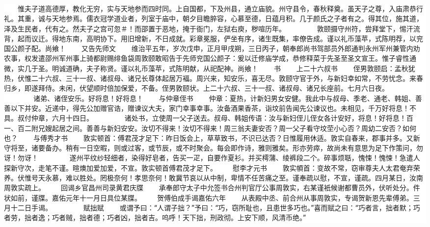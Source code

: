 　　惟夫子道高德厚，教化无穷，实与天地参而四时同。上自国都，下及州县，通立庙貌。州守县令，春秋释奠。虽天子之尊，入庙肃恭行礼。其重，诚与天地参焉。儒衣冠学道业者，列室于庙中，朝夕目瞻脺容，心慕至德，日蕴月积。几于颜氏之子者有之。得其位，施其道，泽及生民者，代有之。然夫子之宫可忽＃！而邵置于恶地，掩于衙门，左狱右庾，秽喧历年。
　　
　　敦颐摄守州符，尝拜堂下，惕汗流背，起而议迁。得地东南，高明协下。用旧增新，不日成就。彩章冕服，俨坐有序，诸生既集，率僚告成。谨以礼币藻苹，式陈明荐，以兖国公颜子配。尚飨！
　　又告先师文
　　维治平五年，岁次戊申，正月甲戌朔，三日丙子，朝奉郎尚书驾部员外郎通判永州军州兼管内劝农事，权发遣邵州军州事上骑都尉赐绯鱼袋周敦颐敢昭告于先师兖国公颜子：爰以迁修庙学成，恭修释菜于先圣至圣文宣王。惟子睿性通微，实几于圣。明诚道确，夫子称贤。谨以礼币藻苹，式陈明献，从祀配神。尚飨！
　　书
　　上二十六叔书
　　侄男敦颐启：孟秋犹热，伏惟二十六叔、三十一叔、诸叔母、诸兄长尊体起居万褔。周兴来，知安乐，喜无尽。敦颐守官于外，与新妇幸如常，不劳忧念。来春归乡，即遂拜侍。未闲，伏望顺时倍加保爱，不备。侄男敦颐状。上二十六叔、三十一叔、诸叔母、诸兄长座前。七月六日夜。
　　
　　诸弟、诸侄安乐。好将息！好将息！
　　与仲章侄书
　　仲章：夏热，计新妇男女安健。我此中与叔母、季老、通老、韩姐、善善以下并安。近递中，得先公加赠官诰，赠谏议大夫，家门幸事幸事。汝备酒果香茶，诣坟前告闻先公谏议也。未相见，千万好将息！不具。叔付仲章，六月十四日。
　　
　　诸处书，立使周一父子送去。叔母、韩姐传语：汝与新妇侄儿侄女各计安好，将息！好将息！百一、百二附兄嫂起居之间。善善与新妇安安。汝切不得来！汝切不得来！周三翁夫妻安否？周一父子看守坟茔小心否？周幼二安否？如何也？
　　与傅秀才书
　　敦实顿首：傅君茂才足下：昨日饭会上，草草致书，不识已达否？日惟履用休适。敦实自春来，郡事并多。又新守将至，诸要备办。稍有一日空暇，则或过客，或节辰，或不时聚会。每会即作诗，雅则雅矣。形亦劳瘁，故尚未有意思为足下作策问，勿讶！勿讶！
　　
　　遂州平纹纱轻细者，染得好皂者，告买一疋，自要作夏衫。并买樗蒲、绫裤段二个。碎事烦聒，愧悚！愧悚！急遣人探新守次，走笔不谨。暄燠加爱加爱，不宣。敦实顿首傅君茂才足下。
　　慰李才元书
　　敦实幁首：变故不常，窃审尊夫人太君奄弃荣养。伏惟号天永慕，难以胜处。罔极奈何！孝思奈何！敢冀节哀以从中制，卑情不任苦痛之至。谨奉疏以慰，不宣，谨疏。四月某日，汝南周敦实疏上。
　　回谒乡官昌州司录黄君庆牒
　　承奉郎守太子中允签书合州判官厅公事周敦实，右某谨衹候谢都曹员外，伏听处分。件状如前，谨牒。嘉佑元年十一月日具位某牒。
　　贺傅伯成手谒嘉佑六年
　　从表殿中丞、前合州从事周敦实，专谒贺新恩先辈傅弟。三月十二日手谒。
　　
　　赋拙赋
　　或谓予曰：“人谓子拙？”予曰：“巧，窃所耻也，且患世多巧也。”喜而赋之曰：“巧者言，拙者默；巧者劳，拙者逸；巧者贼，拙者德；巧者凶，拙者吉。呜呼！天下拙，刑政彻。上安下顺，风清币绝。”
　　
　　
